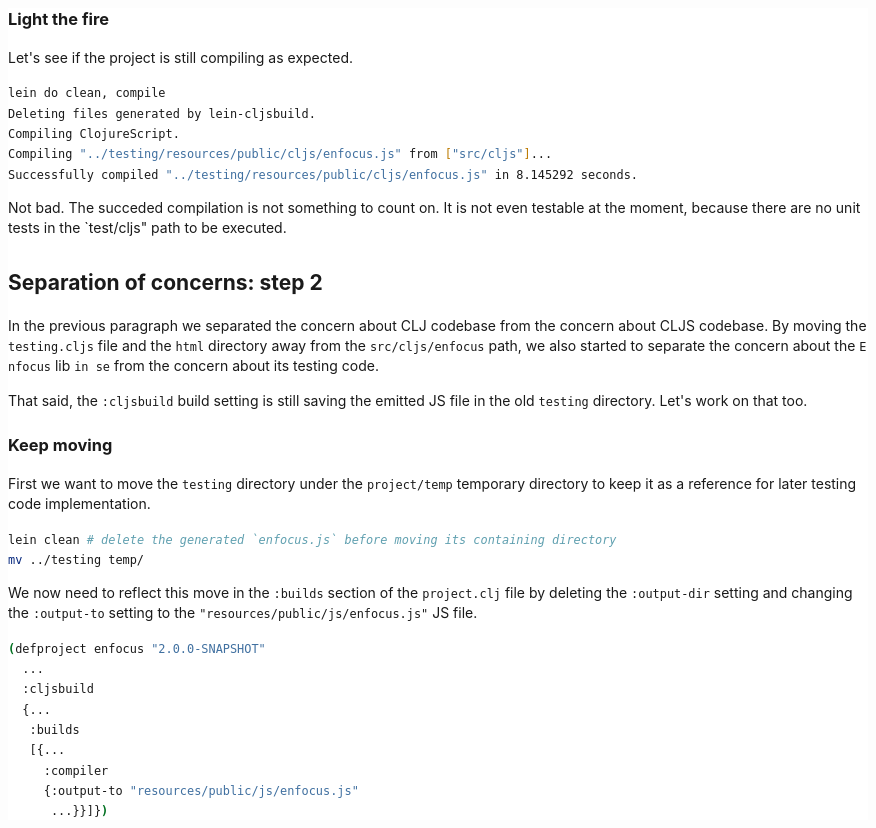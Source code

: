 ### Light the fire

Let's see if the project is still compiling as expected.
	
```bash
lein do clean, compile
Deleting files generated by lein-cljsbuild.
Compiling ClojureScript.
Compiling "../testing/resources/public/cljs/enfocus.js" from ["src/cljs"]...
Successfully compiled "../testing/resources/public/cljs/enfocus.js" in 8.145292 seconds.
```

Not bad. The succeded compilation is not something to count on. It is
not even testable at the moment, because there are no unit tests in
the `test/cljs" path to be executed.

## Separation of concerns: step 2

In the previous paragraph we separated the concern about CLJ codebase
from the concern about CLJS codebase.  By moving the `testing.cljs`
file and the `html` directory away from the `src/cljs/enfocus` path,
we also started to separate the concern about the `Enfocus` lib `in
se` from the concern about its testing code.

That said, the `:cljsbuild` build setting is still saving the emitted
JS file in the old `testing` directory. Let's work on that too.

### Keep moving

First we want to move the `testing` directory under the `project/temp`
temporary directory to keep it as a reference for later testing code
implementation.

```bash
lein clean # delete the generated `enfocus.js` before moving its containing directory
mv ../testing temp/
```

We now need to reflect this move in the `:builds` section of the
`project.clj` file by deleting the `:output-dir` setting and changing
the `:output-to` setting to the `"resources/public/js/enfocus.js"`
JS file.

```bash
(defproject enfocus "2.0.0-SNAPSHOT"
  ...
  :cljsbuild
  {...
   :builds
   [{...
     :compiler
     {:output-to "resources/public/js/enfocus.js"
      ...}}]})
```


[1]: https://github.com/magomimmo/modern-cljs/blob/master/doc/tutorial-19.md
[2]: https://clojars.org/
[3]: https://github.com/shoreleave
[4]: https://github.com/ckirkendall/enfocus
[5]: https://github.com/magomimmo/modern-cljs/blob/master/doc/tutorial-14.md
[6]: https://github.com/cgrand/enlive
[7]: https://github.com/magomimmo/modern-cljs/blob/master/doc/tutorial-17.md
[8]: https://github.com/magomimmo/modern-cljs/blob/master/doc/tutorial-09.md
[9]: https://github.com/levand/domina
[10]: https://github.com/ckirkendall
[11]: https://github.com/cemerick/clojurescript.test
[12]: https://github.com/cemerick
[13]: https://help.github.com/articles/fork-a-repo
[14]: https://github.com/magomimmo/modern-cljs/blob/master/doc/tutorial-16.md#no-black-magic
[15]: https://github.com/emezeske/lein-cljsbuild/blob/master/doc/CROSSOVERS.md
[16]: https://github.com/emezeske/lein-cljsbuild
[17]: https://github.com/lynaghk/cljx
[18]: https://github.com/lynaghk
[19]: https://github.com/swannodette
[20]: https://github.com/magomimmo/modern-cljs/blob/master/doc/tutorial-07.md
[21]: https://github.com/clojure/clojure/blob/master/src/clj/clojure/test.clj
[22]: https://github.com/magomimmo/modern-cljs/blob/master/doc/tutorial-16.md
[23]: http://phantomjs.org/
[24]: https://github.com/magomimmo/modern-cljs/blob/master/doc/tutorial-16.md#instructing-lein-cljsbuild-about-phantomjs
[25]: http://stackoverflow.com/questions/115983/how-do-i-add-an-empty-directory-to-a-git-repository
[26]: https://github.com/magomimmo/modern-cljs/blob/master/doc/tutorial-18.md#step-3---run-the-brepl